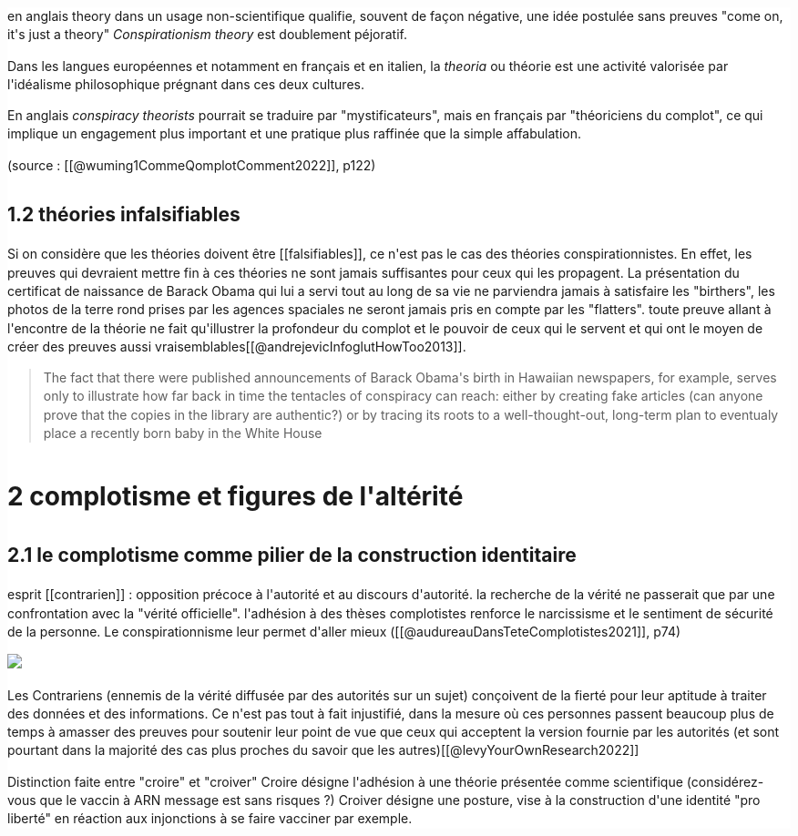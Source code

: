 en anglais theory dans un usage non-scientifique qualifie, souvent de façon négative, une idée postulée sans preuves "come on, it's just a theory"
*Conspirationism theory* est doublement péjoratif. 

Dans les langues européennes et notamment en français et en italien, la *theoria* ou théorie est une activité valorisée par l'idéalisme philosophique prégnant dans ces deux cultures.

En anglais *conspiracy theorists* pourrait se traduire par "mystificateurs", mais en français par "théoriciens du complot", ce qui implique un engagement plus important et une pratique plus raffinée que la simple affabulation. 

(source : [[@wuming1CommeQomplotComment2022]], p122)

## 1.2 théories infalsifiables

Si on considère que les théories doivent être [[falsifiables]], ce n'est pas le cas des théories conspirationnistes. En effet, les preuves qui devraient mettre fin à ces théories ne sont jamais suffisantes pour ceux qui les propagent. 
La présentation du certificat de naissance de Barack Obama qui lui a servi tout au long de sa vie ne parviendra jamais à satisfaire les "birthers", les photos de la terre rond prises par les agences spaciales ne seront jamais pris en compte par les "flatters".
toute preuve allant à l'encontre de la théorie ne fait qu'illustrer la profondeur du complot et le pouvoir de ceux qui le servent et qui ont le moyen de créer des preuves aussi vraisemblables[[@andrejevicInfoglutHowToo2013]].

> The fact that there were published announcements of Barack Obama's birth  in Hawaiian newspapers, for example, serves only to illustrate how far back in time the tentacles of conspiracy can reach: either by creating fake articles (can anyone prove  that the copies in the library are authentic?) or by tracing  its roots to a well-thought-out, long-term plan to eventualy place a recently born baby in the White House

# 2 complotisme et figures de l'altérité

## 2.1 le complotisme comme pilier de la construction identitaire

esprit [[contrarien]] : opposition précoce à l'autorité et au discours d'autorité. la recherche de la vérité ne passerait que par une confrontation avec la "vérité officielle".
l'adhésion à des thèses complotistes renforce le narcissisme et le sentiment de sécurité de la personne. Le conspirationnisme leur permet d'aller mieux ([[@audureauDansTeteComplotistes2021]], p74)

![](lion_noir.png)


Les Contrariens (ennemis de la vérité diffusée par des autorités sur un sujet) conçoivent de la fierté pour leur aptitude à traiter des données et des informations. Ce n'est pas tout à fait injustifié, dans la mesure où ces personnes passent beaucoup plus de temps à amasser des preuves pour soutenir leur point de vue que ceux qui acceptent la version fournie par les autorités (et sont pourtant dans la majorité des cas plus proches du savoir que les autres)[[@levyYourOwnResearch2022]]

Distinction faite entre "croire" et "croiver"
Croire désigne l'adhésion à une théorie présentée comme scientifique (considérez-vous que le vaccin à ARN message est sans risques ?)
Croiver désigne une posture, vise à la construction d'une identité "pro liberté" en réaction aux injonctions à se faire vacciner par exemple.

